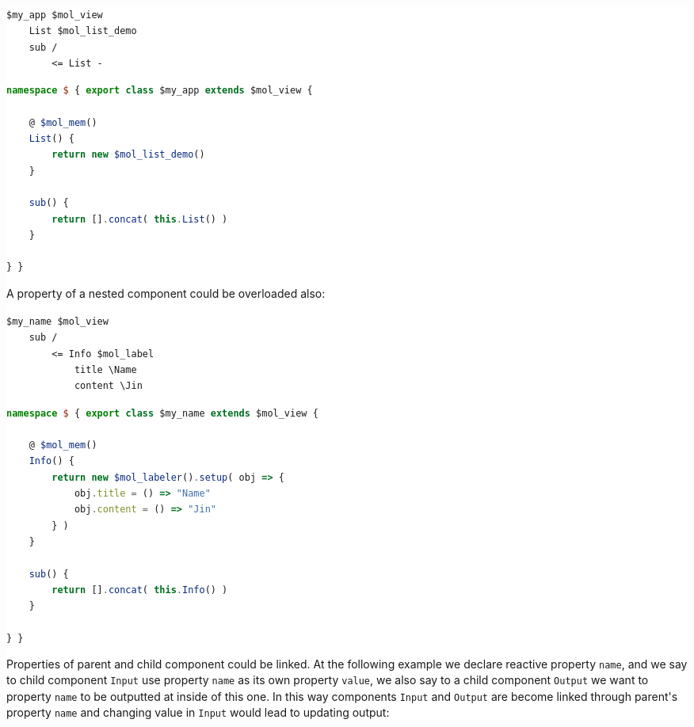 ```tree
$my_app $mol_view
	List $mol_list_demo
	sub /
		<= List -
```

```typescript
namespace $ { export class $my_app extends $mol_view {

	@ $mol_mem()
	List() {
		return new $mol_list_demo()
	}

	sub() {
		return [].concat( this.List() )
	}

} }
```

A property of a nested component could be overloaded also: 

```tree
$my_name $mol_view
	sub /
		<= Info $mol_label
			title \Name
			content \Jin
```

```typescript
namespace $ { export class $my_name extends $mol_view {

	@ $mol_mem()
	Info() {
		return new $mol_labeler().setup( obj => { 
			obj.title = () => "Name"
			obj.content = () => "Jin"
		} )
	}

	sub() {
		return [].concat( this.Info() )
	}

} }

```
Properties of parent and child component could be linked. At the following example we declare reactive property `name`, and we say to child component `Input` use property `name` as its own property `value`, we also say to a child component `Output` we want to property `name` to be outputted at inside of this one. In this way components `Input` and `Output` are become linked through parent's property `name` and changing value in `Input` would lead to updating output:
